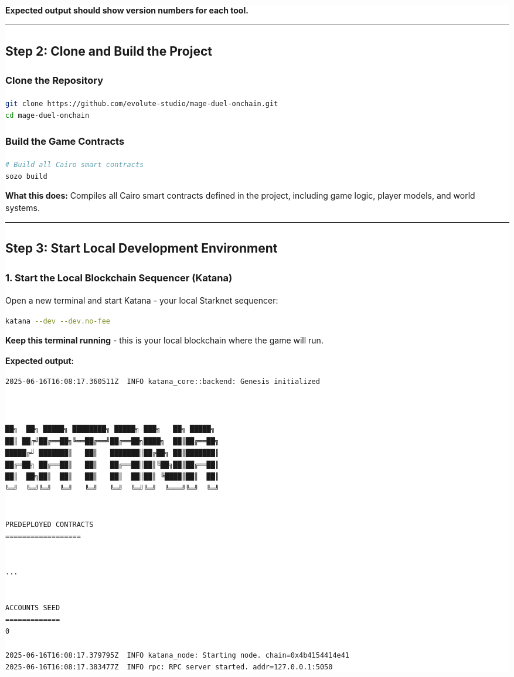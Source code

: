 **Expected output should show version numbers for each tool.**

---

## Step 2: Clone and Build the Project

### Clone the Repository

```bash
git clone https://github.com/evolute-studio/mage-duel-onchain.git
cd mage-duel-onchain
```

### Build the Game Contracts

```bash
# Build all Cairo smart contracts
sozo build
```

**What this does:** Compiles all Cairo smart contracts defined in the project, including game logic, player models, and world systems.

---

## Step 3: Start Local Development Environment

### 1. Start the Local Blockchain Sequencer (Katana)

Open a new terminal and start Katana - your local Starknet sequencer:

```bash
katana --dev --dev.no-fee
```

**Keep this terminal running** - this is your local blockchain where the game will run.

**Expected output:**
```
2025-06-16T16:08:17.360511Z  INFO katana_core::backend: Genesis initialized



██╗  ██╗ █████╗ ████████╗ █████╗ ███╗   ██╗ █████╗
██║ ██╔╝██╔══██╗╚══██╔══╝██╔══██╗████╗  ██║██╔══██╗
█████╔╝ ███████║   ██║   ███████║██╔██╗ ██║███████║
██╔═██╗ ██╔══██║   ██║   ██╔══██║██║╚██╗██║██╔══██║
██║  ██╗██║  ██║   ██║   ██║  ██║██║ ╚████║██║  ██║
╚═╝  ╚═╝╚═╝  ╚═╝   ╚═╝   ╚═╝  ╚═╝╚═╝  ╚═══╝╚═╝  ╚═╝


PREDEPLOYED CONTRACTS
==================


...


ACCOUNTS SEED
=============
0
    
2025-06-16T16:08:17.379795Z  INFO katana_node: Starting node. chain=0x4b4154414e41
2025-06-16T16:08:17.383477Z  INFO rpc: RPC server started. addr=127.0.0.1:5050
```
